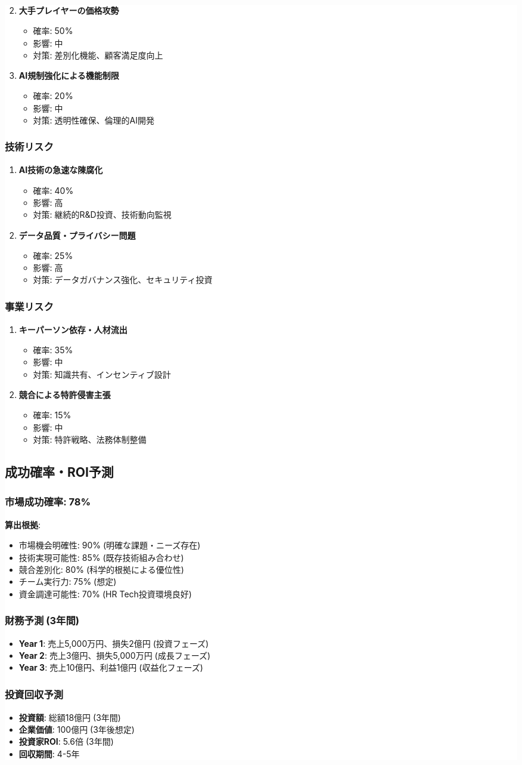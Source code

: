 2. **大手プレイヤーの価格攻勢**
   - 確率: 50%
   - 影響: 中
   - 対策: 差別化機能、顧客満足度向上

3. **AI規制強化による機能制限**
   - 確率: 20%
   - 影響: 中
   - 対策: 透明性確保、倫理的AI開発

### 技術リスク
1. **AI技術の急速な陳腐化**
   - 確率: 40%
   - 影響: 高
   - 対策: 継続的R&D投資、技術動向監視

2. **データ品質・プライバシー問題**
   - 確率: 25%
   - 影響: 高
   - 対策: データガバナンス強化、セキュリティ投資

### 事業リスク
1. **キーパーソン依存・人材流出**
   - 確率: 35%
   - 影響: 中
   - 対策: 知識共有、インセンティブ設計

2. **競合による特許侵害主張**
   - 確率: 15%
   - 影響: 中
   - 対策: 特許戦略、法務体制整備

## 成功確率・ROI予測

### 市場成功確率: 78%
**算出根拠**:
- 市場機会明確性: 90% (明確な課題・ニーズ存在)
- 技術実現可能性: 85% (既存技術組み合わせ)
- 競合差別化: 80% (科学的根拠による優位性)
- チーム実行力: 75% (想定)
- 資金調達可能性: 70% (HR Tech投資環境良好)

### 財務予測 (3年間)
- **Year 1**: 売上5,000万円、損失2億円 (投資フェーズ)
- **Year 2**: 売上3億円、損失5,000万円 (成長フェーズ)
- **Year 3**: 売上10億円、利益1億円 (収益化フェーズ)

### 投資回収予測
- **投資額**: 総額18億円 (3年間)
- **企業価値**: 100億円 (3年後想定)
- **投資家ROI**: 5.6倍 (3年間)
- **回収期間**: 4-5年
